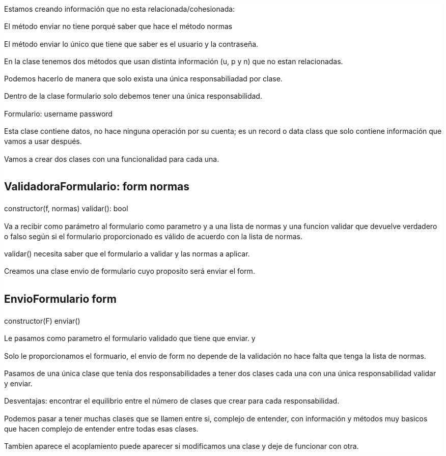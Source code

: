  Estamos creando información que no esta relacionada/cohesionada: 
 
 El método enviar no tiene porqué saber que hace el método normas

 El método enviar lo único que tiene que saber es el usuario y la contraseña. 

 En la clase tenemos dos métodos que usan distinta información (u, p y n) que no estan relacionadas. 


 Podemos hacerlo de manera que solo exista una única responsabiliadad por clase. 
 
 Dentro de la clase formulario solo debemos tener una única responsabilidad. 

 Formulario: 
  username
  password  

 Esta clase contiene datos, no hace ninguna operación por su cuenta; es un record o data class que solo contiene información que vamos a usar después. 

 Vamos a crear dos clases con una funcionalidad para cada una. 

 ValidadoraFormulario: 
  form
  normas
  ------ 
  constructor(f, normas)
  validar(): bool

 Va a recibir como parámetro al formulario como parametro y a una lista de normas y una funcion validar que devuelve verdadero o falso según si el formulario proporcionado es válido de acuerdo con la lista de normas. 
   
 validar() necesita saber que el formulario a validar y las normas a aplicar. 

 Creamos una clase envio de formulario cuyo proposito será enviar el form. 

 EnvioFormulario 
  form
  -------
  constructor(F)
  enviar()
 
 Le pasamos como parametro el formulario validado que tiene que enviar.  y 

 Solo le proporcionamos el formuario, el envio de form no depende de la validación no hace falta que tenga la lista de normas. 


 Pasamos de una única clase que tenia dos responsabilidades a tener dos clases cada una con una única responsabilidad validar y enviar. 

 Desventajas: encontrar el equilibrio entre el número de clases que crear para cada responsabilidad. 
 
 Podemos pasar a tener muchas clases que se llamen entre si, complejo de entender, con información y métodos muy basicos que hacen complejo de entender entre todas esas clases. 
 
 Tambien aparece el acoplamiento puede aparecer si modificamos una clase y deje de funcionar con otra. 

 